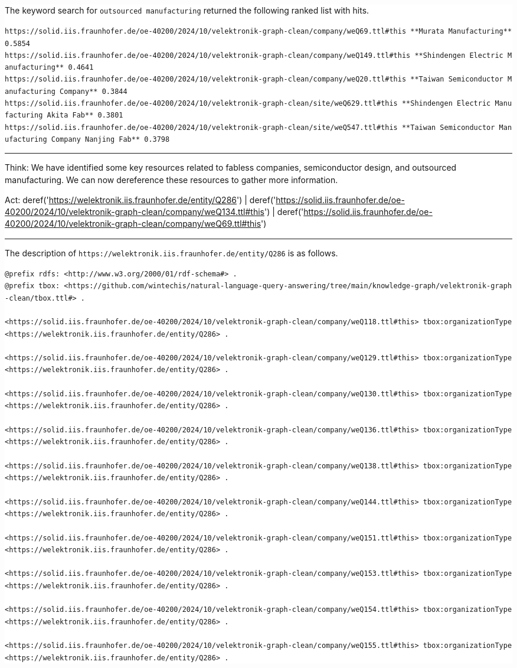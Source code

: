 The keyword search for `outsourced manufacturing` returned the following ranked list with hits.

    https://solid.iis.fraunhofer.de/oe-40200/2024/10/velektronik-graph-clean/company/weQ69.ttl#this **Murata Manufacturing** 0.5854
    https://solid.iis.fraunhofer.de/oe-40200/2024/10/velektronik-graph-clean/company/weQ149.ttl#this **Shindengen Electric Manufacturing** 0.4641
    https://solid.iis.fraunhofer.de/oe-40200/2024/10/velektronik-graph-clean/company/weQ20.ttl#this **Taiwan Semiconductor Manufacturing Company** 0.3844
    https://solid.iis.fraunhofer.de/oe-40200/2024/10/velektronik-graph-clean/site/weQ629.ttl#this **Shindengen Electric Manufacturing Akita Fab** 0.3801
    https://solid.iis.fraunhofer.de/oe-40200/2024/10/velektronik-graph-clean/site/weQ547.ttl#this **Taiwan Semiconductor Manufacturing Company Nanjing Fab** 0.3798

***

Think: We have identified some key resources related to fabless companies, semiconductor design, and outsourced manufacturing. We can now dereference these resources to gather more information.

Act: deref('https://welektronik.iis.fraunhofer.de/entity/Q286') | deref('https://solid.iis.fraunhofer.de/oe-40200/2024/10/velektronik-graph-clean/company/weQ134.ttl#this') | deref('https://solid.iis.fraunhofer.de/oe-40200/2024/10/velektronik-graph-clean/company/weQ69.ttl#this')

***

The description of `https://welektronik.iis.fraunhofer.de/entity/Q286` is as follows.

    @prefix rdfs: <http://www.w3.org/2000/01/rdf-schema#> .
    @prefix tbox: <https://github.com/wintechis/natural-language-query-answering/tree/main/knowledge-graph/velektronik-graph-clean/tbox.ttl#> .
    
    <https://solid.iis.fraunhofer.de/oe-40200/2024/10/velektronik-graph-clean/company/weQ118.ttl#this> tbox:organizationType <https://welektronik.iis.fraunhofer.de/entity/Q286> .
    
    <https://solid.iis.fraunhofer.de/oe-40200/2024/10/velektronik-graph-clean/company/weQ129.ttl#this> tbox:organizationType <https://welektronik.iis.fraunhofer.de/entity/Q286> .
    
    <https://solid.iis.fraunhofer.de/oe-40200/2024/10/velektronik-graph-clean/company/weQ130.ttl#this> tbox:organizationType <https://welektronik.iis.fraunhofer.de/entity/Q286> .
    
    <https://solid.iis.fraunhofer.de/oe-40200/2024/10/velektronik-graph-clean/company/weQ136.ttl#this> tbox:organizationType <https://welektronik.iis.fraunhofer.de/entity/Q286> .
    
    <https://solid.iis.fraunhofer.de/oe-40200/2024/10/velektronik-graph-clean/company/weQ138.ttl#this> tbox:organizationType <https://welektronik.iis.fraunhofer.de/entity/Q286> .
    
    <https://solid.iis.fraunhofer.de/oe-40200/2024/10/velektronik-graph-clean/company/weQ144.ttl#this> tbox:organizationType <https://welektronik.iis.fraunhofer.de/entity/Q286> .
    
    <https://solid.iis.fraunhofer.de/oe-40200/2024/10/velektronik-graph-clean/company/weQ151.ttl#this> tbox:organizationType <https://welektronik.iis.fraunhofer.de/entity/Q286> .
    
    <https://solid.iis.fraunhofer.de/oe-40200/2024/10/velektronik-graph-clean/company/weQ153.ttl#this> tbox:organizationType <https://welektronik.iis.fraunhofer.de/entity/Q286> .
    
    <https://solid.iis.fraunhofer.de/oe-40200/2024/10/velektronik-graph-clean/company/weQ154.ttl#this> tbox:organizationType <https://welektronik.iis.fraunhofer.de/entity/Q286> .
    
    <https://solid.iis.fraunhofer.de/oe-40200/2024/10/velektronik-graph-clean/company/weQ155.ttl#this> tbox:organizationType <https://welektronik.iis.fraunhofer.de/entity/Q286> .
    